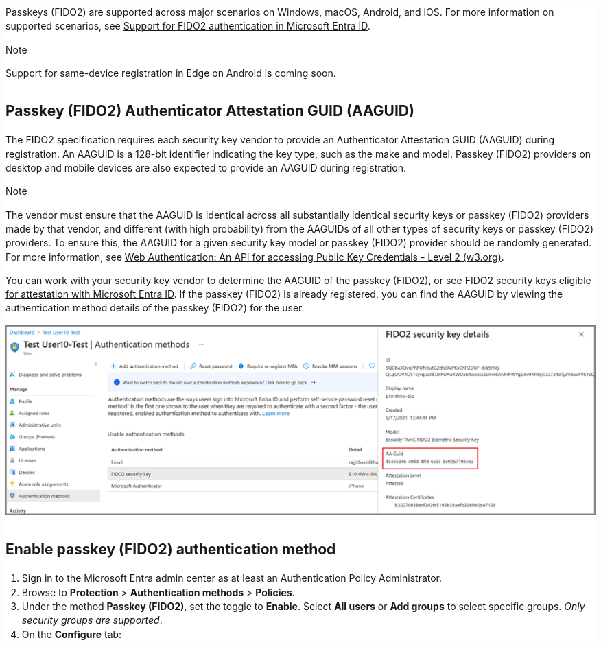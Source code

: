 Passkeys (FIDO2) are supported across major scenarios on Windows, macOS, Android, and iOS. For more information on supported scenarios, see [Support for FIDO2 authentication in Microsoft Entra ID](fido2-compatibility.md).

>[!NOTE]
>Support for same-device registration in Edge on Android is coming soon.

## Passkey (FIDO2) Authenticator Attestation GUID (AAGUID)

The FIDO2 specification requires each security key vendor to provide an Authenticator Attestation GUID (AAGUID) during registration. An AAGUID is a 128-bit identifier indicating the key type, such as the make and model. Passkey (FIDO2) providers on desktop and mobile devices are also expected to provide an AAGUID during registration.

>[!NOTE]
>The vendor must ensure that the AAGUID is identical across all substantially identical security keys or passkey (FIDO2) providers made by that vendor, and different (with high probability) from the AAGUIDs of all other types of security keys or passkey (FIDO2) providers. To ensure this, the AAGUID for a given security key model or passkey (FIDO2) provider should be randomly generated. For more information, see [Web Authentication: An API for accessing Public Key Credentials - Level 2 (w3.org)](https://w3c.github.io/webauthn/).

You can work with your security key vendor to determine the AAGUID of the passkey (FIDO2), or see [FIDO2 security keys eligible for attestation with Microsoft Entra ID](~/identity/authentication/concept-fido2-hardware-vendor.md#fido2-security-keys-eligible-for-attestation-with-microsoft-entra-id). If the passkey (FIDO2) is already registered, you can find the AAGUID by viewing the authentication method details of the passkey (FIDO2) for the user.

![Screenshot of how to view the AAGUID for a passkey.](media/how-to-enable-passkey-fido2/security-key-aaguid-details.png)

## Enable passkey (FIDO2) authentication method 

1. Sign in to the [Microsoft Entra admin center](https://entra.microsoft.com) as at least an [Authentication Policy Administrator](~/identity/role-based-access-control/permissions-reference.md#authentication-policy-administrator).
1. Browse to **Protection** > **Authentication methods** > **Policies**.
1. Under the method **Passkey (FIDO2)**, set the toggle to **Enable**. Select **All users** or **Add groups** to select specific groups. *Only security groups are supported*.
1. On the **Configure** tab:
